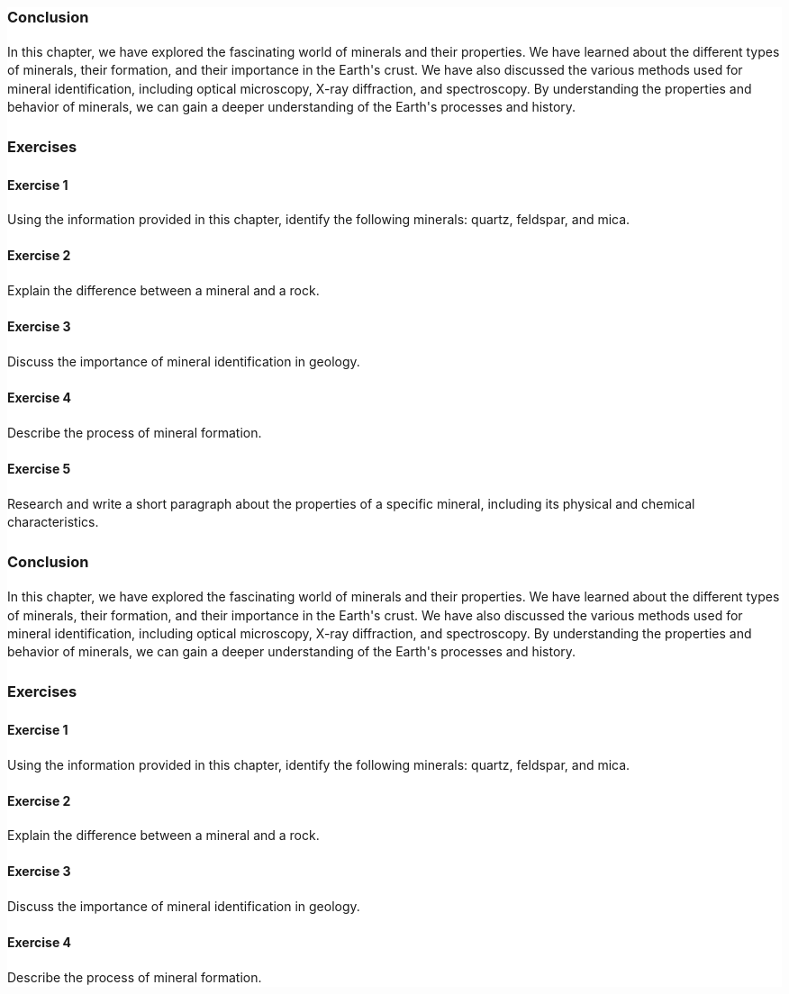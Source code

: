 



### Conclusion

In this chapter, we have explored the fascinating world of minerals and their properties. We have learned about the different types of minerals, their formation, and their importance in the Earth's crust. We have also discussed the various methods used for mineral identification, including optical microscopy, X-ray diffraction, and spectroscopy. By understanding the properties and behavior of minerals, we can gain a deeper understanding of the Earth's processes and history.

### Exercises

#### Exercise 1
Using the information provided in this chapter, identify the following minerals: quartz, feldspar, and mica.

#### Exercise 2
Explain the difference between a mineral and a rock.

#### Exercise 3
Discuss the importance of mineral identification in geology.

#### Exercise 4
Describe the process of mineral formation.

#### Exercise 5
Research and write a short paragraph about the properties of a specific mineral, including its physical and chemical characteristics.


### Conclusion

In this chapter, we have explored the fascinating world of minerals and their properties. We have learned about the different types of minerals, their formation, and their importance in the Earth's crust. We have also discussed the various methods used for mineral identification, including optical microscopy, X-ray diffraction, and spectroscopy. By understanding the properties and behavior of minerals, we can gain a deeper understanding of the Earth's processes and history.

### Exercises

#### Exercise 1
Using the information provided in this chapter, identify the following minerals: quartz, feldspar, and mica.

#### Exercise 2
Explain the difference between a mineral and a rock.

#### Exercise 3
Discuss the importance of mineral identification in geology.

#### Exercise 4
Describe the process of mineral formation.
